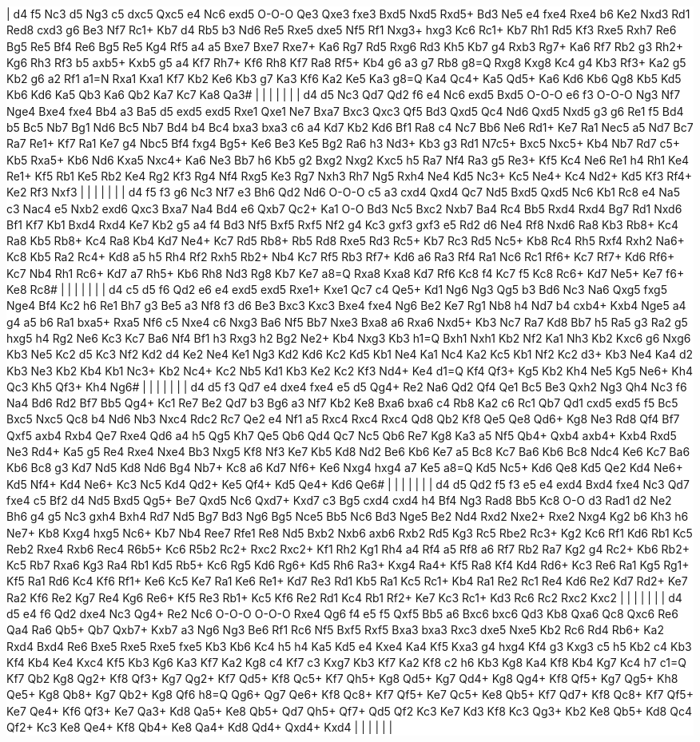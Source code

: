 | d4 f5 Nc3 d5 Ng3 c5 dxc5 Qxc5 e4 Nc6 exd5 O-O-O Qe3 Qxe3 fxe3 Bxd5 Nxd5 Rxd5+ Bd3 Ne5 e4 fxe4 Rxe4 b6 Ke2 Nxd3 Rd1 Red8 cxd3 g6 Be3 Nf7 Rc1+ Kb7 d4 Rb5 b3 Nd6 Re5 Rxe5 dxe5 Nf5 Rf1 Nxg3+ hxg3 Kc6 Rc1+ Kb7 Rh1 Rd5 Kf3 Rxe5 Rxh7 Re6 Bg5 Re5 Bf4 Re6 Bg5 Re5 Kg4 Rf5 a4 a5 Bxe7 Bxe7 Rxe7+ Ka6 Rg7 Rd5 Rxg6 Rd3 Kh5 Kb7 g4 Rxb3 Rg7+ Ka6 Rf7 Rb2 g3 Rh2+ Kg6 Rh3 Rf3 b5 axb5+ Kxb5 g5 a4 Kf7 Rh7+ Kf6 Rh8 Kf7 Ra8 Rf5+ Kb4 g6 a3 g7 Rb8 g8=Q Rxg8 Kxg8 Kc4 g4 Kb3 Rf3+ Ka2 g5 Kb2 g6 a2 Rf1 a1=N Rxa1 Kxa1 Kf7 Kb2 Ke6 Kb3 g7 Ka3 Kf6 Ka2 Ke5 Ka3 g8=Q Ka4 Qc4+ Ka5 Qd5+ Ka6 Kd6 Kb6 Qg8 Kb5 Kd5 Kb6 Kd6 Ka5 Qb3 Ka6 Qb2 Ka7 Kc7 Ka8 Qa3# |  |  |  |  |  |
| d4 d5 Nc3 Qd7 Qd2 f6 e4 Nc6 exd5 Bxd5 O-O-O e6 f3 O-O-O Ng3 Nf7 Nge4 Bxe4 fxe4 Bb4 a3 Ba5 d5 exd5 exd5 Rxe1 Qxe1 Ne7 Bxa7 Bxc3 Qxc3 Qf5 Bd3 Qxd5 Qc4 Nd6 Qxd5 Nxd5 g3 g6 Re1 f5 Bd4 b5 Bc5 Nb7 Bg1 Nd6 Bc5 Nb7 Bd4 b4 Bc4 bxa3 bxa3 c6 a4 Kd7 Kb2 Kd6 Bf1 Ra8 c4 Nc7 Bb6 Ne6 Rd1+ Ke7 Ra1 Nec5 a5 Nd7 Bc7 Ra7 Re1+ Kf7 Ra1 Ke7 g4 Nbc5 Bf4 fxg4 Bg5+ Ke6 Be3 Ke5 Bg2 Ra6 h3 Nd3+ Kb3 g3 Rd1 N7c5+ Bxc5 Nxc5+ Kb4 Nb7 Rd7 c5+ Kb5 Rxa5+ Kb6 Nd6 Kxa5 Nxc4+ Ka6 Ne3 Bb7 h6 Kb5 g2 Bxg2 Nxg2 Kxc5 h5 Ra7 Nf4 Ra3 g5 Re3+ Kf5 Kc4 Ne6 Re1 h4 Rh1 Ke4 Re1+ Kf5 Rb1 Ke5 Rb2 Ke4 Rg2 Kf3 Rg4 Nf4 Rxg5 Ke3 Rg7 Nxh3 Rh7 Ng5 Rxh4 Ne4 Kd5 Nc3+ Kc5 Ne4+ Kc4 Nd2+ Kd5 Kf3 Rf4+ Ke2 Rf3 Nxf3 |  |  |  |  |  |
| d4 f5 f3 g6 Nc3 Nf7 e3 Bh6 Qd2 Nd6 O-O-O c5 a3 cxd4 Qxd4 Qc7 Nd5 Bxd5 Qxd5 Nc6 Kb1 Rc8 e4 Na5 c3 Nac4 e5 Nxb2 exd6 Qxc3 Bxa7 Na4 Bd4 e6 Qxb7 Qc2+ Ka1 O-O Bd3 Nc5 Bxc2 Nxb7 Ba4 Rc4 Bb5 Rxd4 Rxd4 Bg7 Rd1 Nxd6 Bf1 Kf7 Kb1 Bxd4 Rxd4 Ke7 Kb2 g5 a4 f4 Bd3 Nf5 Bxf5 Rxf5 Nf2 g4 Kc3 gxf3 gxf3 e5 Rd2 d6 Ne4 Rf8 Nxd6 Ra8 Kb3 Rb8+ Kc4 Ra8 Kb5 Rb8+ Kc4 Ra8 Kb4 Kd7 Ne4+ Kc7 Rd5 Rb8+ Rb5 Rd8 Rxe5 Rd3 Rc5+ Kb7 Rc3 Rd5 Nc5+ Kb8 Rc4 Rh5 Rxf4 Rxh2 Na6+ Kc8 Kb5 Ra2 Rc4+ Kd8 a5 h5 Rh4 Rf2 Rxh5 Rb2+ Nb4 Kc7 Rf5 Rb3 Rf7+ Kd6 a6 Ra3 Rf4 Ra1 Nc6 Rc1 Rf6+ Kc7 Rf7+ Kd6 Rf6+ Kc7 Nb4 Rh1 Rc6+ Kd7 a7 Rh5+ Kb6 Rh8 Nd3 Rg8 Kb7 Ke7 a8=Q Rxa8 Kxa8 Kd7 Rf6 Kc8 f4 Kc7 f5 Kc8 Rc6+ Kd7 Ne5+ Ke7 f6+ Ke8 Rc8# |  |  |  |  |  |
| d4 c5 d5 f6 Qd2 e6 e4 exd5 exd5 Rxe1+ Kxe1 Qc7 c4 Qe5+ Kd1 Ng6 Ng3 Qg5 b3 Bd6 Nc3 Na6 Qxg5 fxg5 Nge4 Bf4 Kc2 h6 Re1 Bh7 g3 Be5 a3 Nf8 f3 d6 Be3 Bxc3 Kxc3 Bxe4 fxe4 Ng6 Be2 Ke7 Rg1 Nb8 h4 Nd7 b4 cxb4+ Kxb4 Nge5 a4 g4 a5 b6 Ra1 bxa5+ Rxa5 Nf6 c5 Nxe4 c6 Nxg3 Ba6 Nf5 Bb7 Nxe3 Bxa8 a6 Rxa6 Nxd5+ Kb3 Nc7 Ra7 Kd8 Bb7 h5 Ra5 g3 Ra2 g5 hxg5 h4 Rg2 Ne6 Kc3 Kc7 Ba6 Nf4 Bf1 h3 Rxg3 h2 Bg2 Ne2+ Kb4 Nxg3 Kb3 h1=Q Bxh1 Nxh1 Kb2 Nf2 Ka1 Nh3 Kb2 Kxc6 g6 Nxg6 Kb3 Ne5 Kc2 d5 Kc3 Nf2 Kd2 d4 Ke2 Ne4 Ke1 Ng3 Kd2 Kd6 Kc2 Kd5 Kb1 Ne4 Ka1 Nc4 Ka2 Kc5 Kb1 Nf2 Kc2 d3+ Kb3 Ne4 Ka4 d2 Kb3 Ne3 Kb2 Kb4 Kb1 Nc3+ Kb2 Nc4+ Kc2 Nb5 Kd1 Kb3 Ke2 Kc2 Kf3 Nd4+ Ke4 d1=Q Kf4 Qf3+ Kg5 Kb2 Kh4 Ne5 Kg5 Ne6+ Kh4 Qc3 Kh5 Qf3+ Kh4 Ng6# |  |  |  |  |  |
| d4 d5 f3 Qd7 e4 dxe4 fxe4 e5 d5 Qg4+ Re2 Na6 Qd2 Qf4 Qe1 Bc5 Be3 Qxh2 Ng3 Qh4 Nc3 f6 Na4 Bd6 Rd2 Bf7 Bb5 Qg4+ Kc1 Re7 Be2 Qd7 b3 Bg6 a3 Nf7 Kb2 Ke8 Bxa6 bxa6 c4 Rb8 Ka2 c6 Rc1 Qb7 Qd1 cxd5 exd5 f5 Bc5 Bxc5 Nxc5 Qc8 b4 Nd6 Nb3 Nxc4 Rdc2 Rc7 Qe2 e4 Nf1 a5 Rxc4 Rxc4 Rxc4 Qd8 Qb2 Kf8 Qe5 Qe8 Qd6+ Kg8 Ne3 Rd8 Qf4 Bf7 Qxf5 axb4 Rxb4 Qe7 Rxe4 Qd6 a4 h5 Qg5 Kh7 Qe5 Qb6 Qd4 Qc7 Nc5 Qb6 Re7 Kg8 Ka3 a5 Nf5 Qb4+ Qxb4 axb4+ Kxb4 Rxd5 Ne3 Rd4+ Ka5 g5 Re4 Rxe4 Nxe4 Bb3 Nxg5 Kf8 Nf3 Ke7 Kb5 Kd8 Nd2 Be6 Kb6 Ke7 a5 Bc8 Kc7 Ba6 Kb6 Bc8 Ndc4 Ke6 Kc7 Ba6 Kb6 Bc8 g3 Kd7 Nd5 Kd8 Nd6 Bg4 Nb7+ Kc8 a6 Kd7 Nf6+ Ke6 Nxg4 hxg4 a7 Ke5 a8=Q Kd5 Nc5+ Kd6 Qe8 Kd5 Qe2 Kd4 Ne6+ Kd5 Nf4+ Kd4 Ne6+ Kc3 Nc5 Kd4 Qd2+ Ke5 Qf4+ Kd5 Qe4+ Kd6 Qe6# |  |  |  |  |  |
| d4 d5 Qd2 f5 f3 e5 e4 exd4 Bxd4 fxe4 Nc3 Qd7 fxe4 c5 Bf2 d4 Nd5 Bxd5 Qg5+ Be7 Qxd5 Nc6 Qxd7+ Kxd7 c3 Bg5 cxd4 cxd4 h4 Bf4 Ng3 Rad8 Bb5 Kc8 O-O d3 Rad1 d2 Ne2 Bh6 g4 g5 Nc3 gxh4 Bxh4 Rd7 Nd5 Bg7 Bd3 Ng6 Bg5 Nce5 Bb5 Nc6 Bd3 Nge5 Be2 Nd4 Rxd2 Nxe2+ Rxe2 Nxg4 Kg2 b6 Kh3 h6 Ne7+ Kb8 Kxg4 hxg5 Nc6+ Kb7 Nb4 Ree7 Rfe1 Re8 Nd5 Bxb2 Nxb6 axb6 Rxb2 Rd5 Kg3 Rc5 Rbe2 Rc3+ Kg2 Kc6 Rf1 Kd6 Rb1 Kc5 Reb2 Rxe4 Rxb6 Rec4 R6b5+ Kc6 R5b2 Rc2+ Rxc2 Rxc2+ Kf1 Rh2 Kg1 Rh4 a4 Rf4 a5 Rf8 a6 Rf7 Rb2 Ra7 Kg2 g4 Rc2+ Kb6 Rb2+ Kc5 Rb7 Rxa6 Kg3 Ra4 Rb1 Kd5 Rb5+ Kc6 Rg5 Kd6 Rg6+ Kd5 Rh6 Ra3+ Kxg4 Ra4+ Kf5 Ra8 Kf4 Kd4 Rd6+ Kc3 Re6 Ra1 Kg5 Rg1+ Kf5 Ra1 Rd6 Kc4 Kf6 Rf1+ Ke6 Kc5 Ke7 Ra1 Ke6 Re1+ Kd7 Re3 Rd1 Kb5 Ra1 Kc5 Rc1+ Kb4 Ra1 Re2 Rc1 Re4 Kd6 Re2 Kd7 Rd2+ Ke7 Ra2 Kf6 Re2 Kg7 Re4 Kg6 Re6+ Kf5 Re3 Rb1+ Kc5 Kf6 Re2 Rd1 Kc4 Rb1 Rf2+ Ke7 Kc3 Rc1+ Kd3 Rc6 Rc2 Rxc2 Kxc2 |  |  |  |  |  |
| d4 d5 e4 f6 Qd2 dxe4 Nc3 Qg4+ Re2 Nc6 O-O-O O-O-O Rxe4 Qg6 f4 e5 f5 Qxf5 Bb5 a6 Bxc6 bxc6 Qd3 Kb8 Qxa6 Qc8 Qxc6 Re6 Qa4 Ra6 Qb5+ Qb7 Qxb7+ Kxb7 a3 Ng6 Ng3 Be6 Rf1 Rc6 Nf5 Bxf5 Rxf5 Bxa3 bxa3 Rxc3 dxe5 Nxe5 Kb2 Rc6 Rd4 Rb6+ Ka2 Rxd4 Bxd4 Re6 Bxe5 Rxe5 Rxe5 fxe5 Kb3 Kb6 Kc4 h5 h4 Ka5 Kd5 e4 Kxe4 Ka4 Kf5 Kxa3 g4 hxg4 Kf4 g3 Kxg3 c5 h5 Kb2 c4 Kb3 Kf4 Kb4 Ke4 Kxc4 Kf5 Kb3 Kg6 Ka3 Kf7 Ka2 Kg8 c4 Kf7 c3 Kxg7 Kb3 Kf7 Ka2 Kf8 c2 h6 Kb3 Kg8 Ka4 Kf8 Kb4 Kg7 Kc4 h7 c1=Q Kf7 Qb2 Kg8 Qg2+ Kf8 Qf3+ Kg7 Qg2+ Kf7 Qd5+ Kf8 Qc5+ Kf7 Qh5+ Kg8 Qd5+ Kg7 Qd4+ Kg8 Qg4+ Kf8 Qf5+ Kg7 Qg5+ Kh8 Qe5+ Kg8 Qb8+ Kg7 Qb2+ Kg8 Qf6 h8=Q Qg6+ Qg7 Qe6+ Kf8 Qc8+ Kf7 Qf5+ Ke7 Qc5+ Ke8 Qb5+ Kf7 Qd7+ Kf8 Qc8+ Kf7 Qf5+ Ke7 Qe4+ Kf6 Qf3+ Ke7 Qa3+ Kd8 Qa5+ Ke8 Qb5+ Qd7 Qh5+ Qf7+ Qd5 Qf2 Kc3 Ke7 Kd3 Kf8 Kc3 Qg3+ Kb2 Ke8 Qb5+ Kd8 Qc4 Qf2+ Kc3 Ke8 Qe4+ Kf8 Qb4+ Ke8 Qa4+ Kd8 Qd4+ Qxd4+ Kxd4 |  |  |  |  |  |
